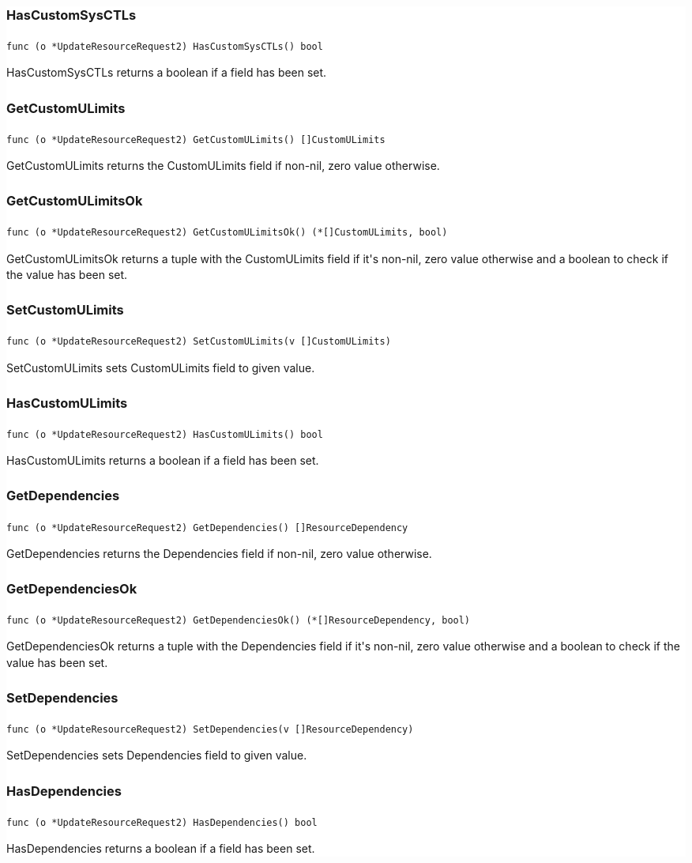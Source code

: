 ### HasCustomSysCTLs

`func (o *UpdateResourceRequest2) HasCustomSysCTLs() bool`

HasCustomSysCTLs returns a boolean if a field has been set.

### GetCustomULimits

`func (o *UpdateResourceRequest2) GetCustomULimits() []CustomULimits`

GetCustomULimits returns the CustomULimits field if non-nil, zero value otherwise.

### GetCustomULimitsOk

`func (o *UpdateResourceRequest2) GetCustomULimitsOk() (*[]CustomULimits, bool)`

GetCustomULimitsOk returns a tuple with the CustomULimits field if it's non-nil, zero value otherwise
and a boolean to check if the value has been set.

### SetCustomULimits

`func (o *UpdateResourceRequest2) SetCustomULimits(v []CustomULimits)`

SetCustomULimits sets CustomULimits field to given value.

### HasCustomULimits

`func (o *UpdateResourceRequest2) HasCustomULimits() bool`

HasCustomULimits returns a boolean if a field has been set.

### GetDependencies

`func (o *UpdateResourceRequest2) GetDependencies() []ResourceDependency`

GetDependencies returns the Dependencies field if non-nil, zero value otherwise.

### GetDependenciesOk

`func (o *UpdateResourceRequest2) GetDependenciesOk() (*[]ResourceDependency, bool)`

GetDependenciesOk returns a tuple with the Dependencies field if it's non-nil, zero value otherwise
and a boolean to check if the value has been set.

### SetDependencies

`func (o *UpdateResourceRequest2) SetDependencies(v []ResourceDependency)`

SetDependencies sets Dependencies field to given value.

### HasDependencies

`func (o *UpdateResourceRequest2) HasDependencies() bool`

HasDependencies returns a boolean if a field has been set.
